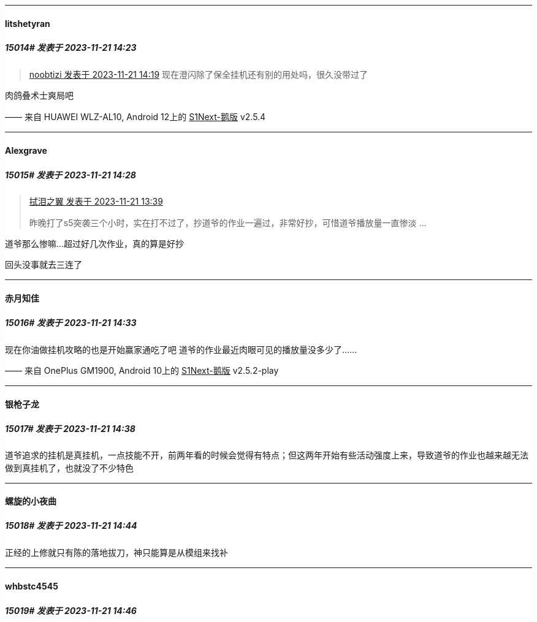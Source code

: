 
*****

####  litshetyran  
##### 15014#       发表于 2023-11-21 14:23

<blockquote><a href="httphttps://bbs.saraba1st.com/2b/forum.php?mod=redirect&amp;goto=findpost&amp;pid=63099398&amp;ptid=2143447" target="_blank">noobtizi 发表于 2023-11-21 14:19</a>
现在澄闪除了保全挂机还有别的用处吗，很久没带过了</blockquote>
肉鸽叠术士爽局吧

—— 来自 HUAWEI WLZ-AL10, Android 12上的 [S1Next-鹅版](https://github.com/ykrank/S1-Next/releases) v2.5.4

*****

####  Alexgrave  
##### 15015#       发表于 2023-11-21 14:28

<blockquote><a href="httphttps://bbs.saraba1st.com/2b/forum.php?mod=redirect&amp;goto=findpost&amp;pid=63099014&amp;ptid=2143447" target="_blank">拭泪之翼 发表于 2023-11-21 13:39</a>

昨晚打了s5突袭三个小时，实在打不过了，抄道爷的作业一遍过，非常好抄，可惜道爷播放量一直惨淡 ...</blockquote>
道爷那么惨嘛...超过好几次作业，真的算是好抄

回头没事就去三连了


*****

####  赤月知佳  
##### 15016#       发表于 2023-11-21 14:33

现在你油做挂机攻略的也是开始赢家通吃了吧
道爷的作业最近肉眼可见的播放量没多少了……

—— 来自 OnePlus GM1900, Android 10上的 [S1Next-鹅版](https://github.com/ykrank/S1-Next/releases) v2.5.2-play

*****

####  银枪子龙  
##### 15017#       发表于 2023-11-21 14:38

道爷追求的挂机是真挂机，一点技能不开，前两年看的时候会觉得有特点；但这两年开始有些活动强度上来，导致道爷的作业也越来越无法做到真挂机了，也就没了不少特色


*****

####  螺旋的小夜曲  
##### 15018#       发表于 2023-11-21 14:44

正经的上修就只有陈的落地拔刀，神只能算是从模组来找补

*****

####  whbstc4545  
##### 15019#       发表于 2023-11-21 14:46
